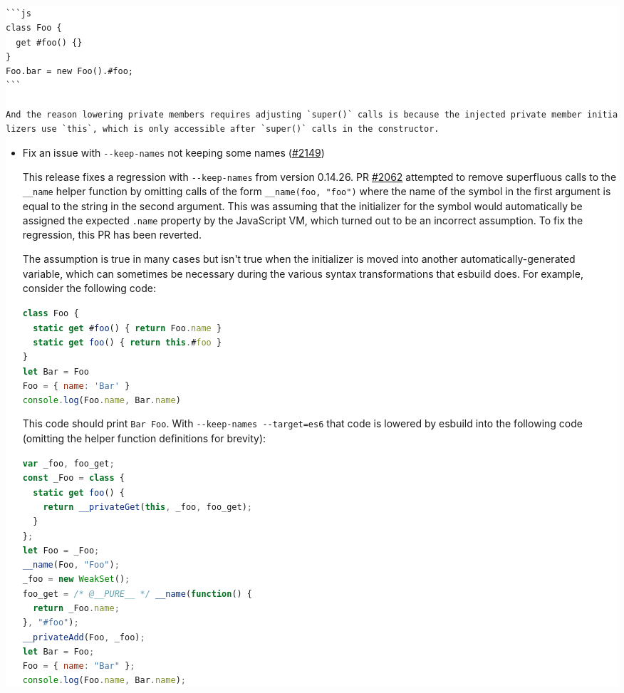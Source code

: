     ```js
    class Foo {
      get #foo() {}
    }
    Foo.bar = new Foo().#foo;
    ```

    And the reason lowering private members requires adjusting `super()` calls is because the injected private member initializers use `this`, which is only accessible after `super()` calls in the constructor.

* Fix an issue with `--keep-names` not keeping some names ([#2149](https://github.com/evanw/esbuild/issues/2149))

    This release fixes a regression with `--keep-names` from version 0.14.26. PR [#2062](https://github.com/evanw/esbuild/pull/2062) attempted to remove superfluous calls to the `__name` helper function by omitting calls of the form `__name(foo, "foo")` where the name of the symbol in the first argument is equal to the string in the second argument. This was assuming that the initializer for the symbol would automatically be assigned the expected `.name` property by the JavaScript VM, which turned out to be an incorrect assumption. To fix the regression, this PR has been reverted.

    The assumption is true in many cases but isn't true when the initializer is moved into another automatically-generated variable, which can sometimes be necessary during the various syntax transformations that esbuild does. For example, consider the following code:

    ```js
    class Foo {
      static get #foo() { return Foo.name }
      static get foo() { return this.#foo }
    }
    let Bar = Foo
    Foo = { name: 'Bar' }
    console.log(Foo.name, Bar.name)
    ```

    This code should print `Bar Foo`. With `--keep-names --target=es6` that code is lowered by esbuild into the following code (omitting the helper function definitions for brevity):

    ```js
    var _foo, foo_get;
    const _Foo = class {
      static get foo() {
        return __privateGet(this, _foo, foo_get);
      }
    };
    let Foo = _Foo;
    __name(Foo, "Foo");
    _foo = new WeakSet();
    foo_get = /* @__PURE__ */ __name(function() {
      return _Foo.name;
    }, "#foo");
    __privateAdd(Foo, _foo);
    let Bar = Foo;
    Foo = { name: "Bar" };
    console.log(Foo.name, Bar.name);
    ```
